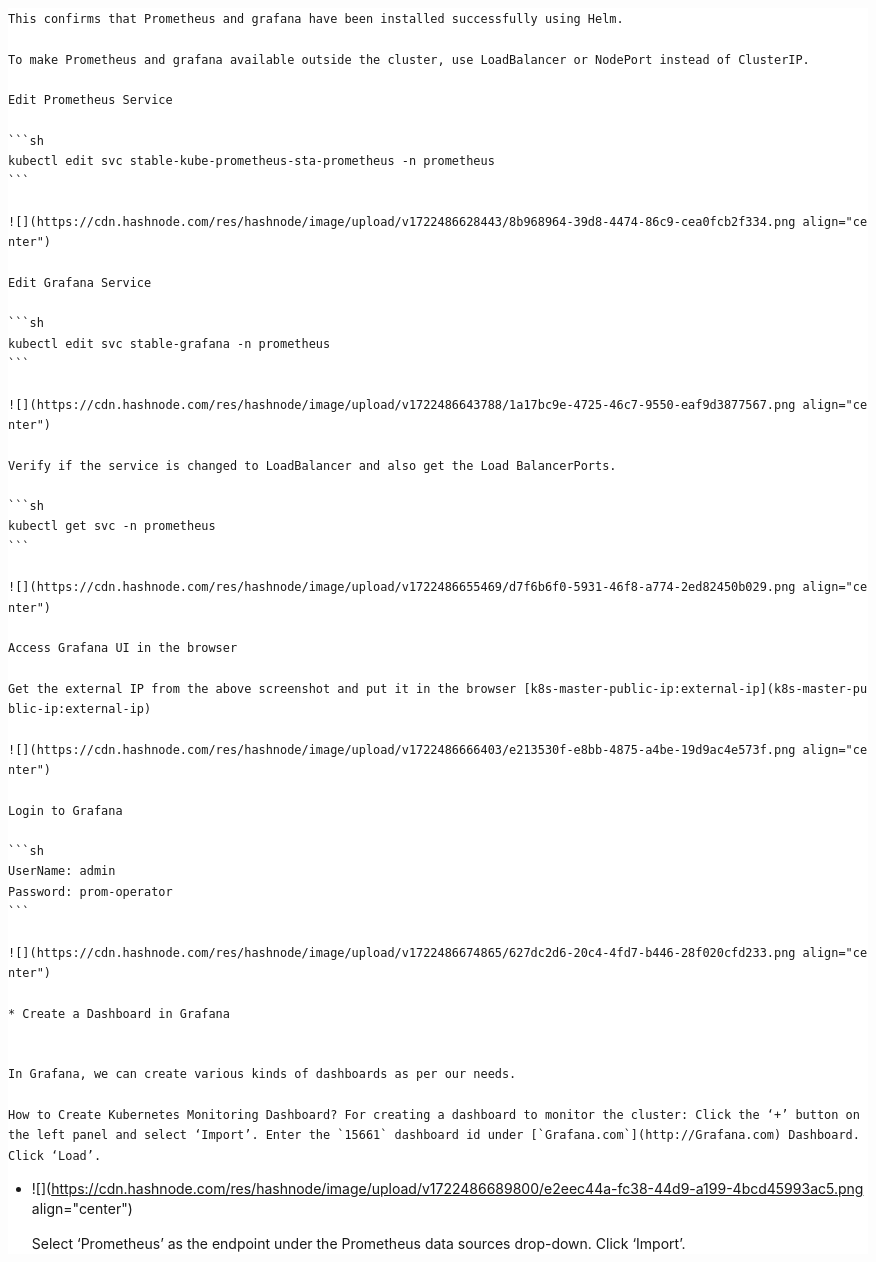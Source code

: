     This confirms that Prometheus and grafana have been installed successfully using Helm.
    
    To make Prometheus and grafana available outside the cluster, use LoadBalancer or NodePort instead of ClusterIP.
    
    Edit Prometheus Service
    
    ```sh
    kubectl edit svc stable-kube-prometheus-sta-prometheus -n prometheus
    ```
    
    ![](https://cdn.hashnode.com/res/hashnode/image/upload/v1722486628443/8b968964-39d8-4474-86c9-cea0fcb2f334.png align="center")
    
    Edit Grafana Service
    
    ```sh
    kubectl edit svc stable-grafana -n prometheus
    ```
    
    ![](https://cdn.hashnode.com/res/hashnode/image/upload/v1722486643788/1a17bc9e-4725-46c7-9550-eaf9d3877567.png align="center")
    
    Verify if the service is changed to LoadBalancer and also get the Load BalancerPorts.
    
    ```sh
    kubectl get svc -n prometheus
    ```
    
    ![](https://cdn.hashnode.com/res/hashnode/image/upload/v1722486655469/d7f6b6f0-5931-46f8-a774-2ed82450b029.png align="center")
    
    Access Grafana UI in the browser
    
    Get the external IP from the above screenshot and put it in the browser [k8s-master-public-ip:external-ip](k8s-master-public-ip:external-ip)
    
    ![](https://cdn.hashnode.com/res/hashnode/image/upload/v1722486666403/e213530f-e8bb-4875-a4be-19d9ac4e573f.png align="center")
    
    Login to Grafana
    
    ```sh
    UserName: admin
    Password: prom-operator
    ```
    
    ![](https://cdn.hashnode.com/res/hashnode/image/upload/v1722486674865/627dc2d6-20c4-4fd7-b446-28f020cfd233.png align="center")
    
    * Create a Dashboard in Grafana
        
    
    In Grafana, we can create various kinds of dashboards as per our needs.
    
    How to Create Kubernetes Monitoring Dashboard? For creating a dashboard to monitor the cluster: Click the ‘+’ button on the left panel and select ‘Import’. Enter the `15661` dashboard id under [`Grafana.com`](http://Grafana.com) Dashboard. Click ‘Load’.
    
* ![](https://cdn.hashnode.com/res/hashnode/image/upload/v1722486689800/e2eec44a-fc38-44d9-a199-4bcd45993ac5.png align="center")
    
    Select ‘Prometheus’ as the endpoint under the Prometheus data sources drop-down. Click ‘Import’.
    